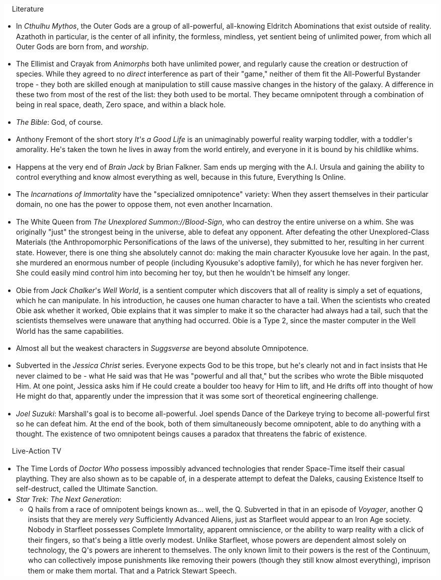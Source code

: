     Literature 

-   In _Cthulhu Mythos_, the Outer Gods are a group of all-powerful, all-knowing Eldritch Abominations that exist outside of reality. Azathoth in particular, is the center of all infinity, the formless, mindless, yet sentient being of unlimited power, from which all Outer Gods are born from, and _worship_.

-   The Ellimist and Crayak from _Animorphs_ both have unlimited power, and regularly cause the creation or destruction of species. While they agreed to no _direct_ interference as part of their "game," neither of them fit the All-Powerful Bystander trope - they both are skilled enough at manipulation to still cause massive changes in the history of the galaxy. A difference in these two from most of the rest of the list: they both used to be mortal. They became omnipotent through a combination of being in real space, death, Zero space, and within a black hole.
-   _The Bible_: God, of course.
-   Anthony Fremont of the short story _It's a Good Life_ is an unimaginably powerful reality warping toddler, with a toddler's amorality. He's taken the town he lives in away from the world entirely, and everyone in it is bound by his childlike whims.
-   Happens at the very end of _Brain Jack_ by Brian Falkner. Sam ends up merging with the A.I. Ursula and gaining the ability to control everything and know almost everything as well, because in this future, Everything Is Online.
-   The _Incarnations of Immortality_ have the "specialized omnipotence" variety: When they assert themselves in their particular domain, no one has the power to oppose them, not even another Incarnation.
-   The White Queen from _The Unexplored Summon://Blood-Sign_, who can destroy the entire universe on a whim. She was originally "just" the strongest being in the universe, able to defeat any opponent. After defeating the other Unexplored-Class Materials (the Anthropomorphic Personifications of the laws of the universe), they submitted to her, resulting in her current state. However, there is one thing she absolutely cannot do: making the main character Kyousuke love her again. In the past, she murdered an enormous number of people (including Kyousuke's adoptive family), for which he has never forgiven her. She could easily mind control him into becoming her toy, but then he wouldn't be himself any longer.
-   Obie from _Jack Chalker_'s _Well World_, is a sentient computer which discovers that all of reality is simply a set of equations, which he can manipulate. In his introduction, he causes one human character to have a tail. When the scientists who created Obie ask whether it worked, Obie explains that it was simpler to make it so the character had always had a tail, such that the scientists themselves were unaware that anything had occurred. Obie is a Type 2, since the master computer in the Well World has the same capabilities.
-   Almost all but the weakest characters in _Suggsverse_ are beyond absolute Omnipotence.
-   Subverted in the _Jessica Christ_ series. Everyone expects God to be this trope, but he's clearly not and in fact insists that He never claimed to be - what He said was that He was "powerful and all that," but the scribes who wrote the Bible misquoted Him. At one point, Jessica asks him if He could create a boulder too heavy for Him to lift, and He drifts off into thought of how He might do that, apparently under the impression that it was some sort of theoretical engineering challenge.
-   _Joel Suzuki_: Marshall's goal is to become all-powerful. Joel spends Dance of the Darkeye trying to become all-powerful first so he can defeat him. At the end of the book, both of them simultaneously become omnipotent, able to do anything with a thought. The existence of two omnipotent beings causes a paradox that threatens the fabric of existence.

    Live-Action TV 

-   The Time Lords of _Doctor Who_ possess impossibly advanced technologies that render Space-Time itself their casual plaything. They are also shown as to be capable of, in a desperate attempt to defeat the Daleks, causing Existence Itself to self-destruct, called the Ultimate Sanction.
-   _Star Trek: The Next Generation_:
    -   Q hails from a race of omnipotent beings known as... well, the Q. Subverted in that in an episode of _Voyager_, another Q insists that they are merely _very_ Sufficiently Advanced Aliens, just as Starfleet would appear to an Iron Age society. Nobody in Starfleet possesses Complete Immortality, apparent omniscience, or the ability to warp reality with a click of their fingers, so that's being a little overly modest. Unlike Starfleet, whose powers are dependent almost solely on technology, the Q's powers are inherent to themselves. The only known limit to their powers is the rest of the Continuum, who can collectively impose punishments like removing their powers (though they still know almost everything), imprison them or make them mortal. That and a Patrick Stewart Speech.